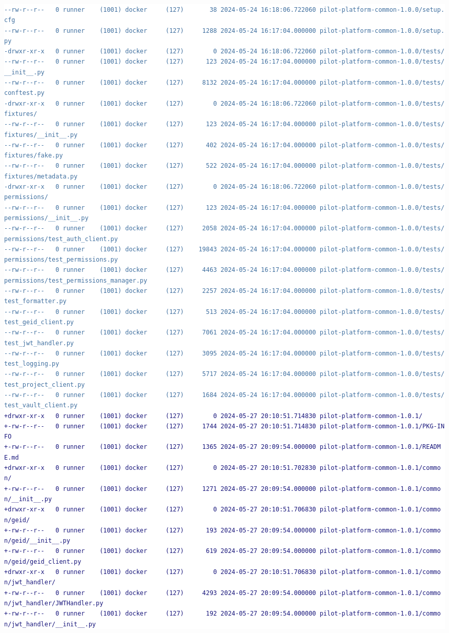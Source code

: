 ```diff
--rw-r--r--   0 runner    (1001) docker     (127)       38 2024-05-24 16:18:06.722060 pilot-platform-common-1.0.0/setup.cfg
--rw-r--r--   0 runner    (1001) docker     (127)     1288 2024-05-24 16:17:04.000000 pilot-platform-common-1.0.0/setup.py
-drwxr-xr-x   0 runner    (1001) docker     (127)        0 2024-05-24 16:18:06.722060 pilot-platform-common-1.0.0/tests/
--rw-r--r--   0 runner    (1001) docker     (127)      123 2024-05-24 16:17:04.000000 pilot-platform-common-1.0.0/tests/__init__.py
--rw-r--r--   0 runner    (1001) docker     (127)     8132 2024-05-24 16:17:04.000000 pilot-platform-common-1.0.0/tests/conftest.py
-drwxr-xr-x   0 runner    (1001) docker     (127)        0 2024-05-24 16:18:06.722060 pilot-platform-common-1.0.0/tests/fixtures/
--rw-r--r--   0 runner    (1001) docker     (127)      123 2024-05-24 16:17:04.000000 pilot-platform-common-1.0.0/tests/fixtures/__init__.py
--rw-r--r--   0 runner    (1001) docker     (127)      402 2024-05-24 16:17:04.000000 pilot-platform-common-1.0.0/tests/fixtures/fake.py
--rw-r--r--   0 runner    (1001) docker     (127)      522 2024-05-24 16:17:04.000000 pilot-platform-common-1.0.0/tests/fixtures/metadata.py
-drwxr-xr-x   0 runner    (1001) docker     (127)        0 2024-05-24 16:18:06.722060 pilot-platform-common-1.0.0/tests/permissions/
--rw-r--r--   0 runner    (1001) docker     (127)      123 2024-05-24 16:17:04.000000 pilot-platform-common-1.0.0/tests/permissions/__init__.py
--rw-r--r--   0 runner    (1001) docker     (127)     2058 2024-05-24 16:17:04.000000 pilot-platform-common-1.0.0/tests/permissions/test_auth_client.py
--rw-r--r--   0 runner    (1001) docker     (127)    19843 2024-05-24 16:17:04.000000 pilot-platform-common-1.0.0/tests/permissions/test_permissions.py
--rw-r--r--   0 runner    (1001) docker     (127)     4463 2024-05-24 16:17:04.000000 pilot-platform-common-1.0.0/tests/permissions/test_permissions_manager.py
--rw-r--r--   0 runner    (1001) docker     (127)     2257 2024-05-24 16:17:04.000000 pilot-platform-common-1.0.0/tests/test_formatter.py
--rw-r--r--   0 runner    (1001) docker     (127)      513 2024-05-24 16:17:04.000000 pilot-platform-common-1.0.0/tests/test_geid_client.py
--rw-r--r--   0 runner    (1001) docker     (127)     7061 2024-05-24 16:17:04.000000 pilot-platform-common-1.0.0/tests/test_jwt_handler.py
--rw-r--r--   0 runner    (1001) docker     (127)     3095 2024-05-24 16:17:04.000000 pilot-platform-common-1.0.0/tests/test_logging.py
--rw-r--r--   0 runner    (1001) docker     (127)     5717 2024-05-24 16:17:04.000000 pilot-platform-common-1.0.0/tests/test_project_client.py
--rw-r--r--   0 runner    (1001) docker     (127)     1684 2024-05-24 16:17:04.000000 pilot-platform-common-1.0.0/tests/test_vault_client.py
+drwxr-xr-x   0 runner    (1001) docker     (127)        0 2024-05-27 20:10:51.714830 pilot-platform-common-1.0.1/
+-rw-r--r--   0 runner    (1001) docker     (127)     1744 2024-05-27 20:10:51.714830 pilot-platform-common-1.0.1/PKG-INFO
+-rw-r--r--   0 runner    (1001) docker     (127)     1365 2024-05-27 20:09:54.000000 pilot-platform-common-1.0.1/README.md
+drwxr-xr-x   0 runner    (1001) docker     (127)        0 2024-05-27 20:10:51.702830 pilot-platform-common-1.0.1/common/
+-rw-r--r--   0 runner    (1001) docker     (127)     1271 2024-05-27 20:09:54.000000 pilot-platform-common-1.0.1/common/__init__.py
+drwxr-xr-x   0 runner    (1001) docker     (127)        0 2024-05-27 20:10:51.706830 pilot-platform-common-1.0.1/common/geid/
+-rw-r--r--   0 runner    (1001) docker     (127)      193 2024-05-27 20:09:54.000000 pilot-platform-common-1.0.1/common/geid/__init__.py
+-rw-r--r--   0 runner    (1001) docker     (127)      619 2024-05-27 20:09:54.000000 pilot-platform-common-1.0.1/common/geid/geid_client.py
+drwxr-xr-x   0 runner    (1001) docker     (127)        0 2024-05-27 20:10:51.706830 pilot-platform-common-1.0.1/common/jwt_handler/
+-rw-r--r--   0 runner    (1001) docker     (127)     4293 2024-05-27 20:09:54.000000 pilot-platform-common-1.0.1/common/jwt_handler/JWTHandler.py
+-rw-r--r--   0 runner    (1001) docker     (127)      192 2024-05-27 20:09:54.000000 pilot-platform-common-1.0.1/common/jwt_handler/__init__.py
```